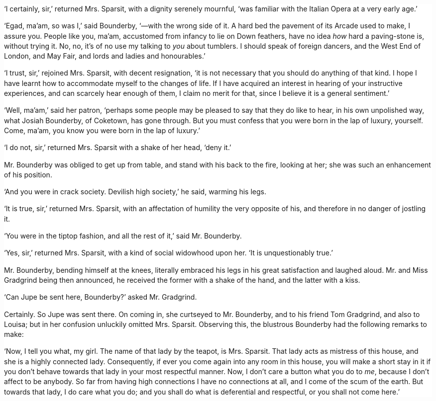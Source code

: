 ‘I certainly, sir,’ returned Mrs. Sparsit, with a dignity serenely
mournful, ‘was familiar with the Italian Opera at a very early age.’

‘Egad, ma’am, so was I,’ said Bounderby, ‘—with the wrong side of it.  A
hard bed the pavement of its Arcade used to make, I assure you.  People
like you, ma’am, accustomed from infancy to lie on Down feathers, have no
idea _how_ hard a paving-stone is, without trying it.  No, no, it’s of no
use my talking to _you_ about tumblers.  I should speak of foreign
dancers, and the West End of London, and May Fair, and lords and ladies
and honourables.’

‘I trust, sir,’ rejoined Mrs. Sparsit, with decent resignation, ‘it is
not necessary that you should do anything of that kind.  I hope I have
learnt how to accommodate myself to the changes of life.  If I have
acquired an interest in hearing of your instructive experiences, and can
scarcely hear enough of them, I claim no merit for that, since I believe
it is a general sentiment.’

‘Well, ma’am,’ said her patron, ‘perhaps some people may be pleased to
say that they do like to hear, in his own unpolished way, what Josiah
Bounderby, of Coketown, has gone through.  But you must confess that you
were born in the lap of luxury, yourself.  Come, ma’am, you know you were
born in the lap of luxury.’

‘I do not, sir,’ returned Mrs. Sparsit with a shake of her head, ‘deny
it.’

Mr. Bounderby was obliged to get up from table, and stand with his back
to the fire, looking at her; she was such an enhancement of his position.

‘And you were in crack society.  Devilish high society,’ he said, warming
his legs.

‘It is true, sir,’ returned Mrs. Sparsit, with an affectation of humility
the very opposite of his, and therefore in no danger of jostling it.

‘You were in the tiptop fashion, and all the rest of it,’ said Mr.
Bounderby.

‘Yes, sir,’ returned Mrs. Sparsit, with a kind of social widowhood upon
her.  ‘It is unquestionably true.’

Mr. Bounderby, bending himself at the knees, literally embraced his legs
in his great satisfaction and laughed aloud.  Mr. and Miss Gradgrind
being then announced, he received the former with a shake of the hand,
and the latter with a kiss.

‘Can Jupe be sent here, Bounderby?’ asked Mr. Gradgrind.

Certainly.  So Jupe was sent there.  On coming in, she curtseyed to Mr.
Bounderby, and to his friend Tom Gradgrind, and also to Louisa; but in
her confusion unluckily omitted Mrs. Sparsit.  Observing this, the
blustrous Bounderby had the following remarks to make:

‘Now, I tell you what, my girl.  The name of that lady by the teapot, is
Mrs. Sparsit.  That lady acts as mistress of this house, and she is a
highly connected lady.  Consequently, if ever you come again into any
room in this house, you will make a short stay in it if you don’t behave
towards that lady in your most respectful manner.  Now, I don’t care a
button what you do to _me_, because I don’t affect to be anybody.  So far
from having high connections I have no connections at all, and I come of
the scum of the earth.  But towards that lady, I do care what you do; and
you shall do what is deferential and respectful, or you shall not come
here.’
